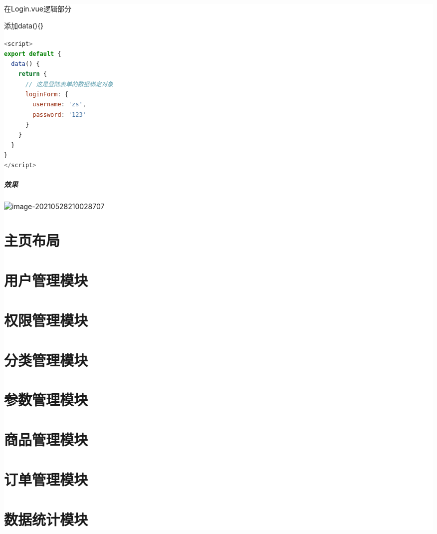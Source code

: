 在Login.vue逻辑部分

添加data(){}

```js
<script>
export default {
  data() {
    return {
      // 这是登陆表单的数据绑定对象
      loginForm: {
        username: 'zs',
        password: '123'
      }
    }
  }
}
</script>
```

##### 效果

![image-20210528210028707](vue电商项目.assets/image-20210528210028707-1622206829834.png)



# 主页布局

# 用户管理模块

# 权限管理模块

# 分类管理模块

# 参数管理模块

# 商品管理模块

# 订单管理模块

# 数据统计模块